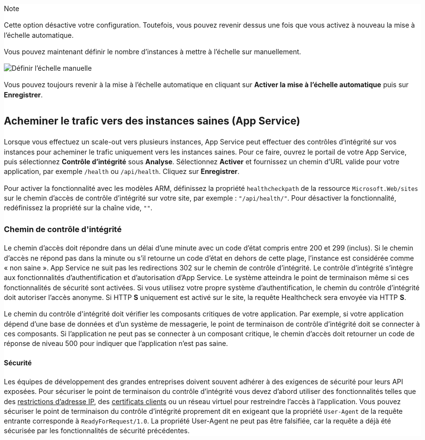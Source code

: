 > [!NOTE]
> Cette option désactive votre configuration. Toutefois, vous pouvez revenir dessus une fois que vous activez à nouveau la mise à l’échelle automatique.

Vous pouvez maintenant définir le nombre d’instances à mettre à l’échelle sur manuellement.

![Définir l’échelle manuelle][14]

Vous pouvez toujours revenir à la mise à l’échelle automatique en cliquant sur **Activer la mise à l’échelle automatique** puis sur **Enregistrer**.

## <a name="route-traffic-to-healthy-instances-app-service"></a>Acheminer le trafic vers des instances saines (App Service)

Lorsque vous effectuez un scale-out vers plusieurs instances, App Service peut effectuer des contrôles d’intégrité sur vos instances pour acheminer le trafic uniquement vers les instances saines. Pour ce faire, ouvrez le portail de votre App Service, puis sélectionnez **Contrôle d’intégrité** sous **Analyse**. Sélectionnez **Activer** et fournissez un chemin d’URL valide pour votre application, par exemple `/health` ou `/api/health`. Cliquez sur **Enregistrer**.

Pour activer la fonctionnalité avec les modèles ARM, définissez la propriété `healthcheckpath` de la ressource `Microsoft.Web/sites` sur le chemin d’accès de contrôle d’intégrité sur votre site, par exemple : `"/api/health/"`. Pour désactiver la fonctionnalité, redéfinissez la propriété sur la chaîne vide, `""`.

### <a name="health-check-path"></a>Chemin de contrôle d'intégrité

Le chemin d’accès doit répondre dans un délai d’une minute avec un code d’état compris entre 200 et 299 (inclus). Si le chemin d’accès ne répond pas dans la minute ou s’il retourne un code d’état en dehors de cette plage, l’instance est considérée comme « non saine ». App Service ne suit pas les redirections 302 sur le chemin de contrôle d’intégrité. Le contrôle d’intégrité s’intègre aux fonctionnalités d’authentification et d’autorisation d’App Service. Le système atteindra le point de terminaison même si ces fonctionnalités de sécurité sont activées. Si vous utilisez votre propre système d’authentification, le chemin du contrôle d’intégrité doit autoriser l’accès anonyme. Si HTTP **S** uniquement est activé sur le site, la requête Healthcheck sera envoyée via HTTP **S**.

Le chemin du contrôle d'intégrité doit vérifier les composants critiques de votre application. Par exemple, si votre application dépend d’une base de données et d’un système de messagerie, le point de terminaison de contrôle d’intégrité doit se connecter à ces composants. Si l’application ne peut pas se connecter à un composant critique, le chemin d’accès doit retourner un code de réponse de niveau 500 pour indiquer que l’application n’est pas saine.

#### <a name="security"></a>Sécurité 

Les équipes de développement des grandes entreprises doivent souvent adhérer à des exigences de sécurité pour leurs API exposées. Pour sécuriser le point de terminaison du contrôle d’intégrité vous devez d’abord utiliser des fonctionnalités telles que des [restrictions d’adresse IP](../../app-service/app-service-ip-restrictions.md#set-an-ip-address-based-rule), des [certificats clients](../../app-service/app-service-ip-restrictions.md#set-an-ip-address-based-rule) ou un réseau virtuel pour restreindre l’accès à l’application. Vous pouvez sécuriser le point de terminaison du contrôle d’intégrité proprement dit en exigeant que la propriété `User-Agent` de la requête entrante corresponde à `ReadyForRequest/1.0`. La propriété User-Agent ne peut pas être falsifiée, car la requête a déjà été sécurisée par les fonctionnalités de sécurité précédentes.


[2]: ./media/autoscale-get-started/azure-monitor-launch.png
[3]: ./media/autoscale-get-started/discover-autoscale-azure-monitor.png
[4]: ../../app-service/quickstart-dotnetcore.md
[5]: ./media/autoscale-get-started/scale-setting-new-web-app.png
[6]: ./media/autoscale-get-started/create-scale-setting-web-app.png
[7]: ./media/autoscale-get-started/scale-in-recommendation.png
[8]: ./media/autoscale-get-started/scale-based-on-cpu.png
[9]: ./media/autoscale-get-started/scale-condition-schedule.png
[10]: ./media/autoscale-get-started/scale-condition-dates.png
[11]: ./media/autoscale-get-started/scale-history.png
[12]: ./media/autoscale-get-started/scale-definition-json.png
[13]: ./media/autoscale-get-started/disable-autoscale.png
[14]: ./media/autoscale-get-started/set-manualscale.png